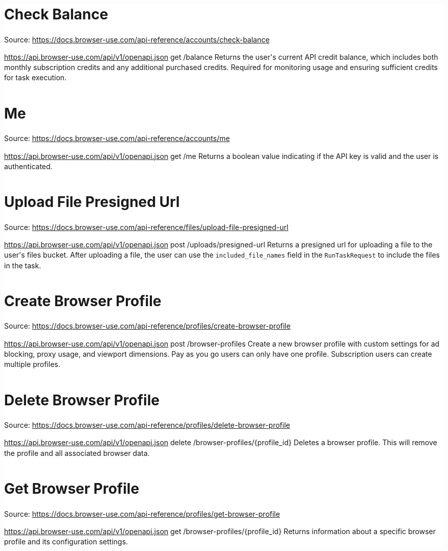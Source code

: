 # Check Balance
Source: https://docs.browser-use.com/api-reference/accounts/check-balance

https://api.browser-use.com/api/v1/openapi.json get /balance
Returns the user's current API credit balance, which includes both monthly subscription
credits and any additional purchased credits. Required for monitoring usage and ensuring sufficient
credits for task execution.



# Me
Source: https://docs.browser-use.com/api-reference/accounts/me

https://api.browser-use.com/api/v1/openapi.json get /me
Returns a boolean value indicating if the API key is valid and the user is authenticated.



# Upload File Presigned Url
Source: https://docs.browser-use.com/api-reference/files/upload-file-presigned-url

https://api.browser-use.com/api/v1/openapi.json post /uploads/presigned-url
Returns a presigned url for uploading a file to the user's files bucket.
After uploading a file, the user can use the `included_file_names` field
in the `RunTaskRequest` to include the files in the task.



# Create Browser Profile
Source: https://docs.browser-use.com/api-reference/profiles/create-browser-profile

https://api.browser-use.com/api/v1/openapi.json post /browser-profiles
Create a new browser profile with custom settings for ad blocking, proxy usage, and viewport dimensions.
Pay as you go users can only have one profile. Subscription users can create multiple profiles.



# Delete Browser Profile
Source: https://docs.browser-use.com/api-reference/profiles/delete-browser-profile

https://api.browser-use.com/api/v1/openapi.json delete /browser-profiles/{profile_id}
Deletes a browser profile. This will remove the profile and all associated browser data.



# Get Browser Profile
Source: https://docs.browser-use.com/api-reference/profiles/get-browser-profile

https://api.browser-use.com/api/v1/openapi.json get /browser-profiles/{profile_id}
Returns information about a specific browser profile and its configuration settings.
